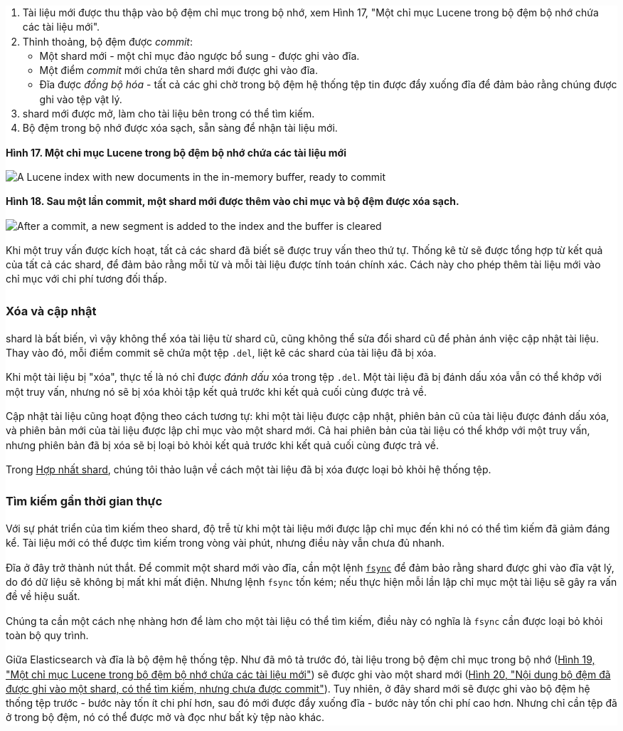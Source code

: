 1. Tài liệu mới được thu thập vào bộ đệm chỉ mục trong bộ nhớ, xem Hình 17, "Một chỉ mục Lucene trong bộ đệm bộ nhớ chứa các tài liệu mới".
2. Thỉnh thoảng, bộ đệm được _commit_:
   - Một shard mới - một chỉ mục đảo ngược bổ sung - được ghi vào đĩa.
   - Một điểm _commit_ mới chứa tên shard mới được ghi vào đĩa.
   - Đĩa được _đồng bộ hóa_ - tất cả các ghi chờ trong bộ đệm hệ thống tệp tin được đẩy xuống đĩa để đảm bảo rằng chúng được ghi vào tệp vật lý.
3. shard mới được mở, làm cho tài liệu bên trong có thể tìm kiếm.
4. Bộ đệm trong bộ nhớ được xóa sạch, sẵn sàng để nhận tài liệu mới.

**Hình 17. Một chỉ mục Lucene trong bộ đệm bộ nhớ chứa các tài liệu mới**

![A Lucene index with new documents in the in-memory buffer, ready to commit](https://raw.githubusercontent.com/vanhung4499/images/master/snap/elas_1102.png)

**Hình 18. Sau một lần commit, một shard mới được thêm vào chỉ mục và bộ đệm được xóa sạch.**

![After a commit, a new segment is added to the index and the buffer is cleared](https://raw.githubusercontent.com/vanhung4499/images/master/snap/elas_1103.png)

Khi một truy vấn được kích hoạt, tất cả các shard đã biết sẽ được truy vấn theo thứ tự. Thống kê từ sẽ được tổng hợp từ kết quả của tất cả các shard, để đảm bảo rằng mỗi từ và mỗi tài liệu được tính toán chính xác. Cách này cho phép thêm tài liệu mới vào chỉ mục với chi phí tương đối thấp.

### Xóa và cập nhật

shard là bất biến, vì vậy không thể xóa tài liệu từ shard cũ, cũng không thể sửa đổi shard cũ để phản ánh việc cập nhật tài liệu. Thay vào đó, mỗi điểm commit sẽ chứa một tệp `.del`, liệt kê các shard của tài liệu đã bị xóa.

Khi một tài liệu bị "xóa", thực tế là nó chỉ được _đánh dấu_ xóa trong tệp `.del`. Một tài liệu đã bị đánh dấu xóa vẫn có thể khớp với một truy vấn, nhưng nó sẽ bị xóa khỏi tập kết quả trước khi kết quả cuối cùng được trả về.

Cập nhật tài liệu cũng hoạt động theo cách tương tự: khi một tài liệu được cập nhật, phiên bản cũ của tài liệu được đánh dấu xóa, và phiên bản mới của tài liệu được lập chỉ mục vào một shard mới. Cả hai phiên bản của tài liệu có thể khớp với một truy vấn, nhưng phiên bản đã bị xóa sẽ bị loại bỏ khỏi kết quả trước khi kết quả cuối cùng được trả về.

Trong [Hợp nhất shard](https://www.elastic.co/guide/cn/elasticsearch/guide/current/merge-process.html), chúng tôi thảo luận về cách một tài liệu đã bị xóa được loại bỏ khỏi hệ thống tệp.

### Tìm kiếm gần thời gian thực

Với sự phát triển của tìm kiếm theo shard, độ trễ từ khi một tài liệu mới được lập chỉ mục đến khi nó có thể tìm kiếm đã giảm đáng kể. Tài liệu mới có thể được tìm kiếm trong vòng vài phút, nhưng điều này vẫn chưa đủ nhanh.

Đĩa ở đây trở thành nút thắt. Để commit một shard mới vào đĩa, cần một lệnh [`fsync`](http://en.wikipedia.org/wiki/Fsync) để đảm bảo rằng shard được ghi vào đĩa vật lý, do đó dữ liệu sẽ không bị mất khi mất điện. Nhưng lệnh `fsync` tốn kém; nếu thực hiện mỗi lần lập chỉ mục một tài liệu sẽ gây ra vấn đề về hiệu suất.

Chúng ta cần một cách nhẹ nhàng hơn để làm cho một tài liệu có thể tìm kiếm, điều này có nghĩa là `fsync` cần được loại bỏ khỏi toàn bộ quy trình.

Giữa Elasticsearch và đĩa là bộ đệm hệ thống tệp. Như đã mô tả trước đó, tài liệu trong bộ đệm chỉ mục trong bộ nhớ ([Hình 19, "Một chỉ mục Lucene trong bộ đệm bộ nhớ chứa các tài liệu mới"](https://www.elastic.co/guide/cn/elasticsearch/guide/current/near-real-time.html#img-pre-refresh)) sẽ được ghi vào một shard mới ([Hình 20, "Nội dung bộ đệm đã được ghi vào một shard, có thể tìm kiếm, nhưng chưa được commit"](https://www.elastic.co/guide/cn/elasticsearch/guide/current/near-real-time.html#img-post-refresh)). Tuy nhiên, ở đây shard mới sẽ được ghi vào bộ đệm hệ thống tệp trước - bước này tốn ít chi phí hơn, sau đó mới được đẩy xuống đĩa - bước này tốn chi phí cao hơn. Nhưng chỉ cần tệp đã ở trong bộ đệm, nó có thể được mở và đọc như bất kỳ tệp nào khác.

